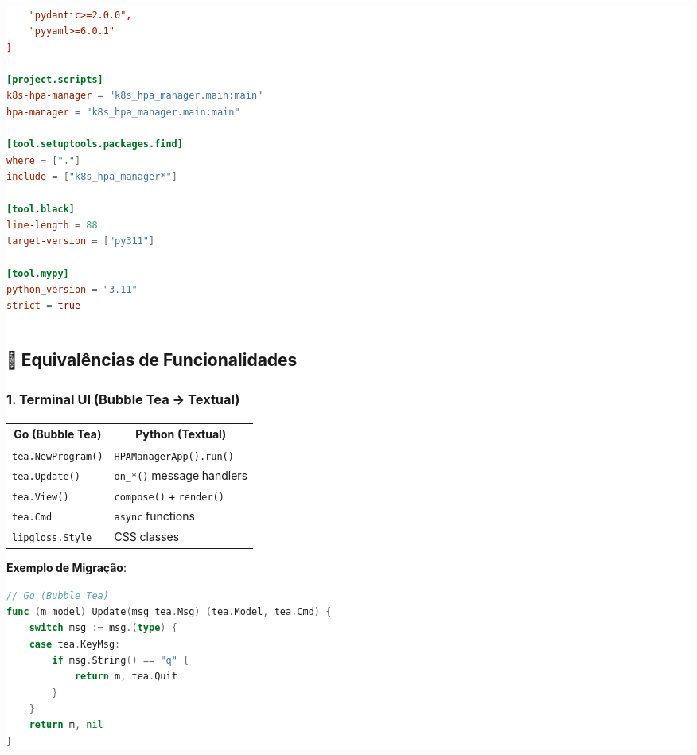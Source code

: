 ```toml
    "pydantic>=2.0.0",
    "pyyaml>=6.0.1"
]

[project.scripts]
k8s-hpa-manager = "k8s_hpa_manager.main:main"
hpa-manager = "k8s_hpa_manager.main:main"

[tool.setuptools.packages.find]
where = ["."]
include = ["k8s_hpa_manager*"]

[tool.black]
line-length = 88
target-version = ["py311"]

[tool.mypy]
python_version = "3.11"
strict = true
```

---

## 🔄 Equivalências de Funcionalidades

### **1. Terminal UI (Bubble Tea → Textual)**

| **Go (Bubble Tea)** | **Python (Textual)** |
|---------------------|----------------------|
| `tea.NewProgram()` | `HPAManagerApp().run()` |
| `tea.Update()` | `on_*()` message handlers |
| `tea.View()` | `compose()` + `render()` |
| `tea.Cmd` | `async` functions |
| `lipgloss.Style` | CSS classes |

**Exemplo de Migração**:

```go
// Go (Bubble Tea)
func (m model) Update(msg tea.Msg) (tea.Model, tea.Cmd) {
    switch msg := msg.(type) {
    case tea.KeyMsg:
        if msg.String() == "q" {
            return m, tea.Quit
        }
    }
    return m, nil
}
```
